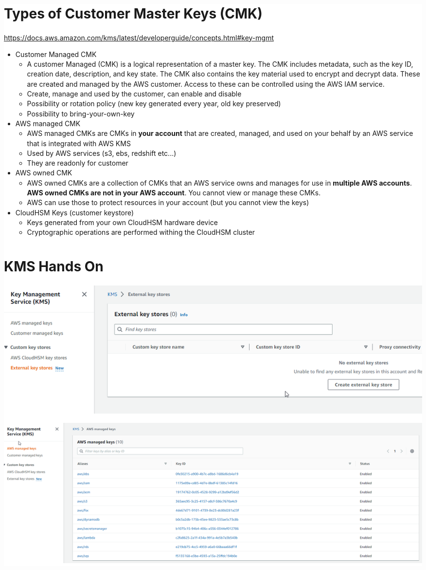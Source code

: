 # Types of Customer Master Keys (CMK)

https://docs.aws.amazon.com/kms/latest/developerguide/concepts.html#key-mgmt

* Customer Managed CMK
  * A customer Managed (CMK) is a logical representation of a master key. The CMK includes metadata, such as the key ID, creation date, description, and key state. The CMK also contains the key material used to encrypt and decrypt data. These are created and managed by the AWS customer. Access to these can be controlled using the AWS IAM service.
  * Create, manage and used by the customer, can enable and disable
  * Possibility or rotation policy (new key generated every year, old key preserved)
  * Possibility to bring-your-own-key
* AWS managed CMK
  * AWS managed CMKs are CMKs in **your account** that are created, managed, and used on your behalf by an AWS service that is integrated with AWS KMS
  * Used by AWS services (s3, ebs, redshift etc...)
  * They are readonly for customer
* AWS owned CMK
  * AWS owned CMKs are a collection of CMKs that an AWS service owns and manages for use in **multiple AWS accounts**. **AWS owned CMKs are not in your AWS account**. You cannot view or manage these CMKs.
  * AWS can use those to protect resources in your account (but you cannot view the keys)
* CloudHSM Keys (customer keystore)
  * Keys generated from your own CloudHSM hardware device
  * Cryptographic operations are performed withing the CloudHSM cluster

# KMS Hands On

![03-kms-hands-on.png](./images/03-kms-hands-on.png)

![04-kms-hands-on.png](./images/04-kms-hands-on.png)
